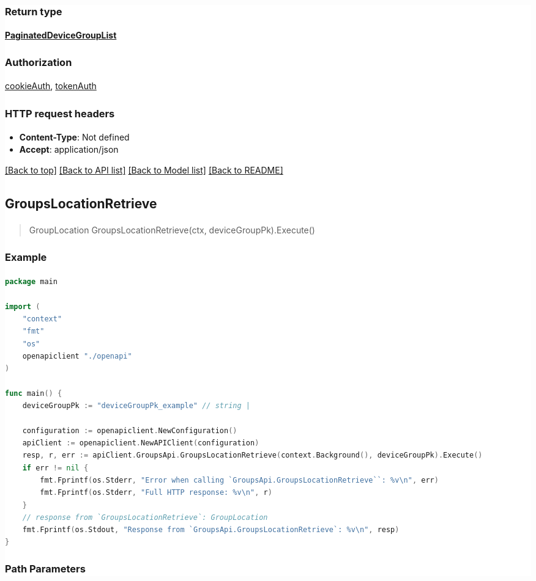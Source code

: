 ### Return type

[**PaginatedDeviceGroupList**](PaginatedDeviceGroupList.md)

### Authorization

[cookieAuth](../README.md#cookieAuth), [tokenAuth](../README.md#tokenAuth)

### HTTP request headers

- **Content-Type**: Not defined
- **Accept**: application/json

[[Back to top]](#) [[Back to API list]](../README.md#documentation-for-api-endpoints)
[[Back to Model list]](../README.md#documentation-for-models)
[[Back to README]](../README.md)


## GroupsLocationRetrieve

> GroupLocation GroupsLocationRetrieve(ctx, deviceGroupPk).Execute()



### Example

```go
package main

import (
    "context"
    "fmt"
    "os"
    openapiclient "./openapi"
)

func main() {
    deviceGroupPk := "deviceGroupPk_example" // string | 

    configuration := openapiclient.NewConfiguration()
    apiClient := openapiclient.NewAPIClient(configuration)
    resp, r, err := apiClient.GroupsApi.GroupsLocationRetrieve(context.Background(), deviceGroupPk).Execute()
    if err != nil {
        fmt.Fprintf(os.Stderr, "Error when calling `GroupsApi.GroupsLocationRetrieve``: %v\n", err)
        fmt.Fprintf(os.Stderr, "Full HTTP response: %v\n", r)
    }
    // response from `GroupsLocationRetrieve`: GroupLocation
    fmt.Fprintf(os.Stdout, "Response from `GroupsApi.GroupsLocationRetrieve`: %v\n", resp)
}
```

### Path Parameters
